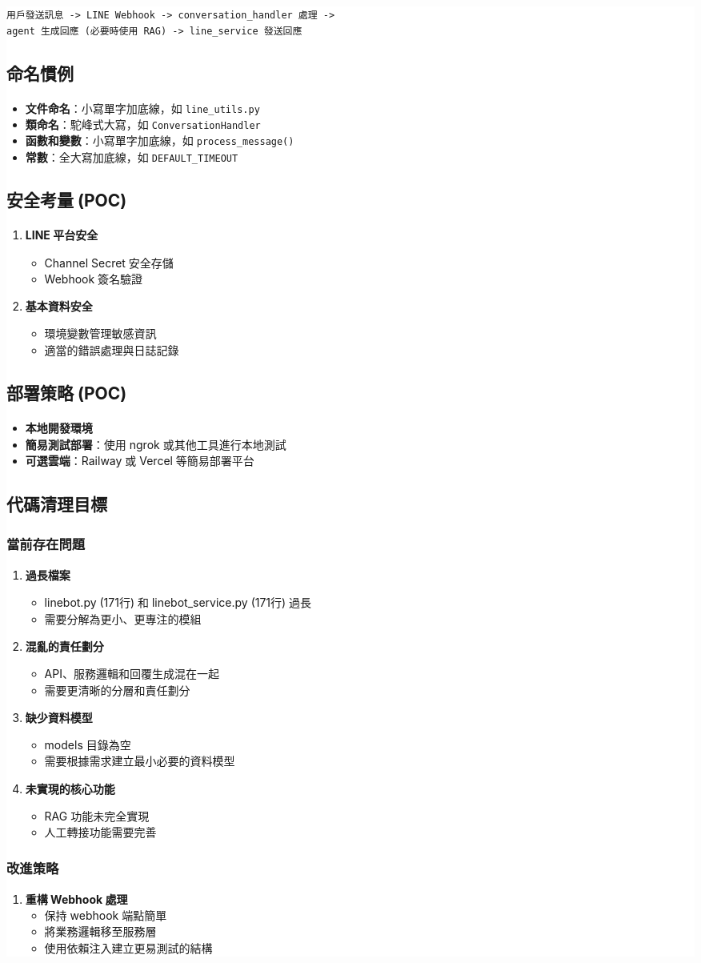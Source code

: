 ```
用戶發送訊息 -> LINE Webhook -> conversation_handler 處理 -> 
agent 生成回應 (必要時使用 RAG) -> line_service 發送回應
```

## 命名慣例

- **文件命名**：小寫單字加底線，如 `line_utils.py`
- **類命名**：駝峰式大寫，如 `ConversationHandler`
- **函數和變數**：小寫單字加底線，如 `process_message()`
- **常數**：全大寫加底線，如 `DEFAULT_TIMEOUT`

## 安全考量 (POC)

1. **LINE 平台安全**
   - Channel Secret 安全存儲
   - Webhook 簽名驗證

2. **基本資料安全**
   - 環境變數管理敏感資訊
   - 適當的錯誤處理與日誌記錄

## 部署策略 (POC)

- **本地開發環境**
- **簡易測試部署**：使用 ngrok 或其他工具進行本地測試
- **可選雲端**：Railway 或 Vercel 等簡易部署平台

## 代碼清理目標

### 當前存在問題

1. **過長檔案**
   - linebot.py (171行) 和 linebot_service.py (171行) 過長
   - 需要分解為更小、更專注的模組

2. **混亂的責任劃分**
   - API、服務邏輯和回覆生成混在一起
   - 需要更清晰的分層和責任劃分

3. **缺少資料模型**
   - models 目錄為空
   - 需要根據需求建立最小必要的資料模型

4. **未實現的核心功能**
   - RAG 功能未完全實現
   - 人工轉接功能需要完善

### 改進策略

1. **重構 Webhook 處理**
   - 保持 webhook 端點簡單
   - 將業務邏輯移至服務層
   - 使用依賴注入建立更易測試的結構
